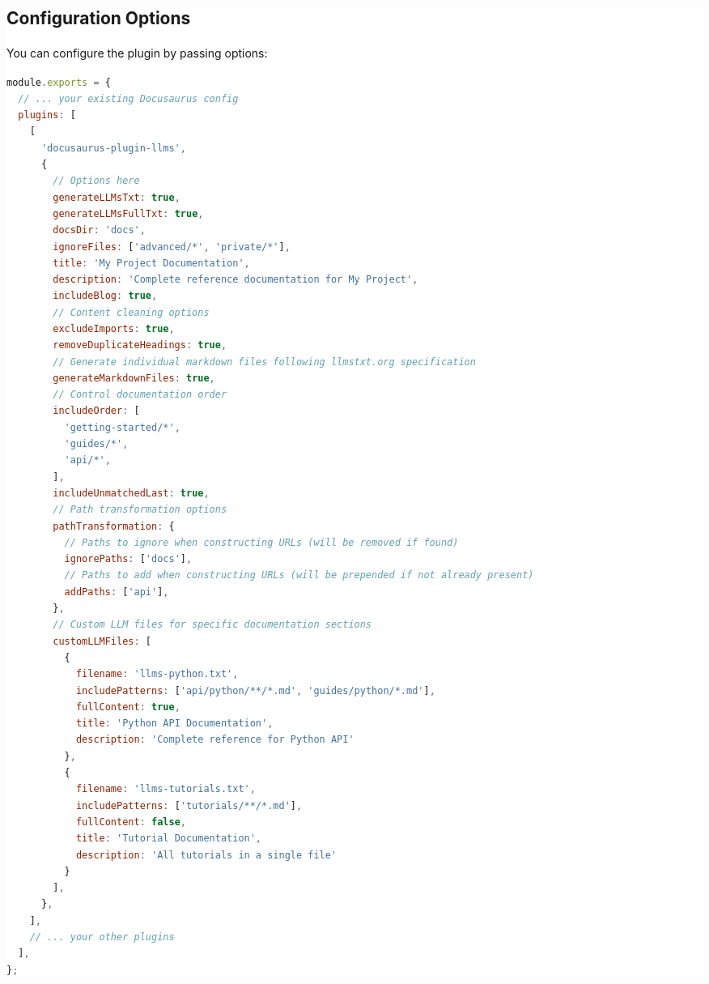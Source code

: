 ## Configuration Options

You can configure the plugin by passing options:

```js
module.exports = {
  // ... your existing Docusaurus config
  plugins: [
    [
      'docusaurus-plugin-llms',
      {
        // Options here
        generateLLMsTxt: true,
        generateLLMsFullTxt: true,
        docsDir: 'docs',
        ignoreFiles: ['advanced/*', 'private/*'],
        title: 'My Project Documentation',
        description: 'Complete reference documentation for My Project',
        includeBlog: true,
        // Content cleaning options
        excludeImports: true,
        removeDuplicateHeadings: true,
        // Generate individual markdown files following llmstxt.org specification
        generateMarkdownFiles: true,
        // Control documentation order
        includeOrder: [
          'getting-started/*',
          'guides/*',
          'api/*',
        ],
        includeUnmatchedLast: true,
        // Path transformation options
        pathTransformation: {
          // Paths to ignore when constructing URLs (will be removed if found)
          ignorePaths: ['docs'],
          // Paths to add when constructing URLs (will be prepended if not already present)
          addPaths: ['api'],
        },
        // Custom LLM files for specific documentation sections
        customLLMFiles: [
          {
            filename: 'llms-python.txt',
            includePatterns: ['api/python/**/*.md', 'guides/python/*.md'],
            fullContent: true,
            title: 'Python API Documentation',
            description: 'Complete reference for Python API'
          },
          {
            filename: 'llms-tutorials.txt',
            includePatterns: ['tutorials/**/*.md'],
            fullContent: false,
            title: 'Tutorial Documentation',
            description: 'All tutorials in a single file'
          }
        ],
      },
    ],
    // ... your other plugins
  ],
};
```
